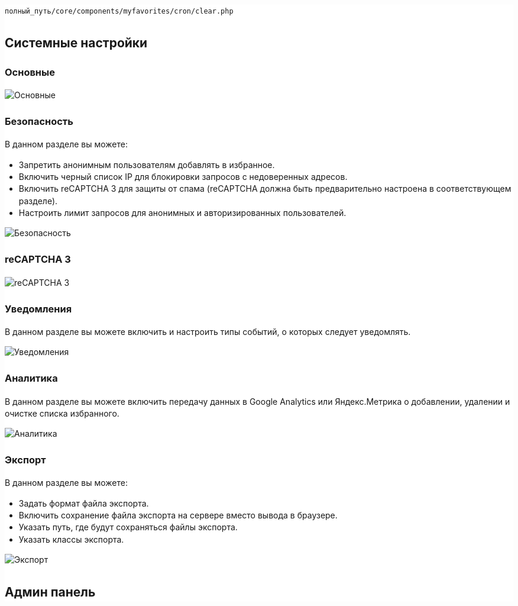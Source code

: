 ```shell
полный_путь/core/components/myfavorites/cron/clear.php
```

## Системные настройки

### Основные

![Основные](https://file.modx.pro/files/f/d/5/fd5dcd85e1e487769577c6333836c851.png)

### Безопасность

В данном разделе вы можете:

* Запретить анонимным пользователям добавлять в избранное.
* Включить черный список IP для блокировки запросов с недоверенных адресов.
* Включить reCAPTCHA 3 для защиты от спама (reCAPTCHA должна быть предварительно настроена в соответствующем разделе).
* Настроить лимит запросов для анонимных и авторизированных пользователей.

![Безопасность](https://file.modx.pro/files/b/7/9/b799f642c4d14c2f60d2f47c1a6c7e75.png)

### reCAPTCHA 3

![reCAPTCHA 3](https://file.modx.pro/files/a/1/8/a18ce653a2da537fe9bb2c1fbdc2c19e.png)

### Уведомления

В данном разделе вы можете включить и настроить типы событий, о которых следует уведомлять.

![Уведомления](https://file.modx.pro/files/1/3/2/132b43ea85c1a407ec4174c577fc52ae.png)

### Аналитика

В данном разделе вы можете включить передачу данных в Google Analytics или Яндекс.Метрика о добавлении, удалении и очистке списка избранного.

![Аналитика](https://file.modx.pro/files/a/2/4/a242cb00472c41ea4860f60d247b513c.png)

### Экспорт

В данном разделе вы можете:

* Задать формат файла экспорта.
* Включить сохранение файла экспорта на сервере вместо вывода в браузере.
* Указать путь, где будут сохраняться файлы экспорта.
* Указать классы экспорта.

![Экспорт](https://file.modx.pro/files/b/9/9/b9992644dc222cc50b3e265c7d482a01.png)

## Админ панель
